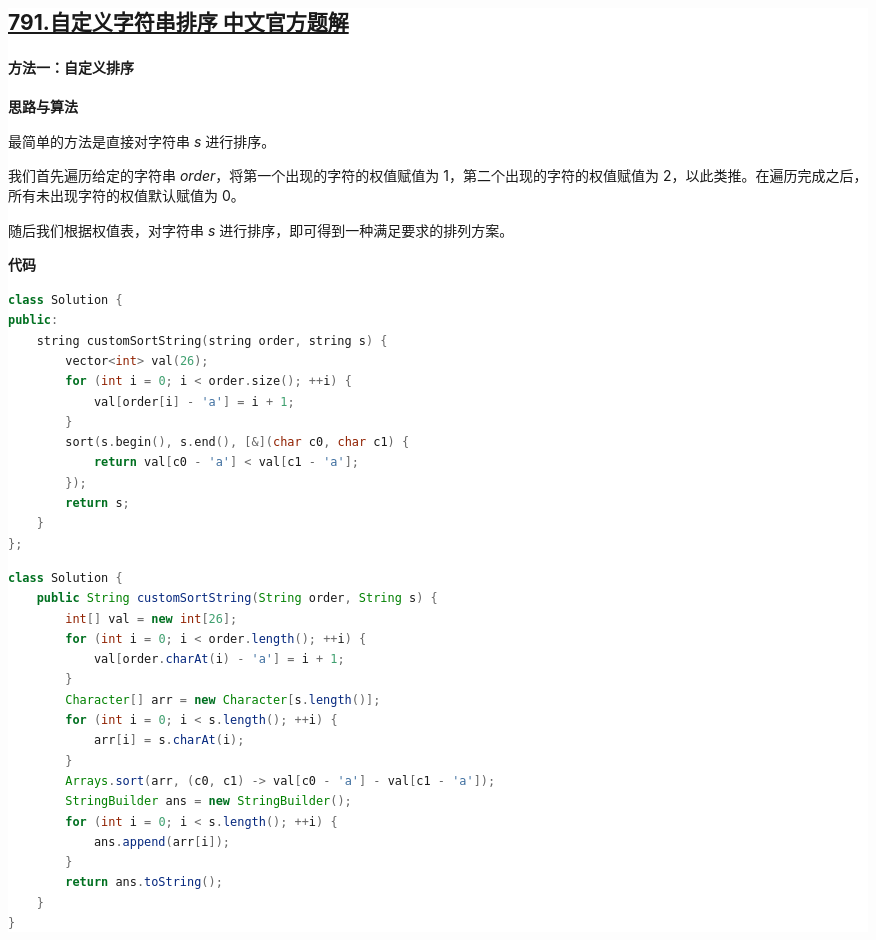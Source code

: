 ## [791.自定义字符串排序 中文官方题解](https://leetcode.cn/problems/custom-sort-string/solutions/100000/zi-ding-yi-zi-fu-chuan-pai-xu-by-leetcod-1qvf)

#### 方法一：自定义排序

**思路与算法**

最简单的方法是直接对字符串 $s$ 进行排序。

我们首先遍历给定的字符串 $\textit{order}$，将第一个出现的字符的权值赋值为 $1$，第二个出现的字符的权值赋值为 $2$，以此类推。在遍历完成之后，所有未出现字符的权值默认赋值为 $0$。

随后我们根据权值表，对字符串 $s$ 进行排序，即可得到一种满足要求的排列方案。

**代码**

```C++ [sol1-C++]
class Solution {
public:
    string customSortString(string order, string s) {
        vector<int> val(26);
        for (int i = 0; i < order.size(); ++i) {
            val[order[i] - 'a'] = i + 1;
        }
        sort(s.begin(), s.end(), [&](char c0, char c1) {
            return val[c0 - 'a'] < val[c1 - 'a'];
        });
        return s;
    }
};
```

```Java [sol1-Java]
class Solution {
    public String customSortString(String order, String s) {
        int[] val = new int[26];
        for (int i = 0; i < order.length(); ++i) {
            val[order.charAt(i) - 'a'] = i + 1;
        }
        Character[] arr = new Character[s.length()];
        for (int i = 0; i < s.length(); ++i) {
            arr[i] = s.charAt(i);
        }
        Arrays.sort(arr, (c0, c1) -> val[c0 - 'a'] - val[c1 - 'a']);
        StringBuilder ans = new StringBuilder();
        for (int i = 0; i < s.length(); ++i) {
            ans.append(arr[i]);
        }
        return ans.toString();
    }
}
```
